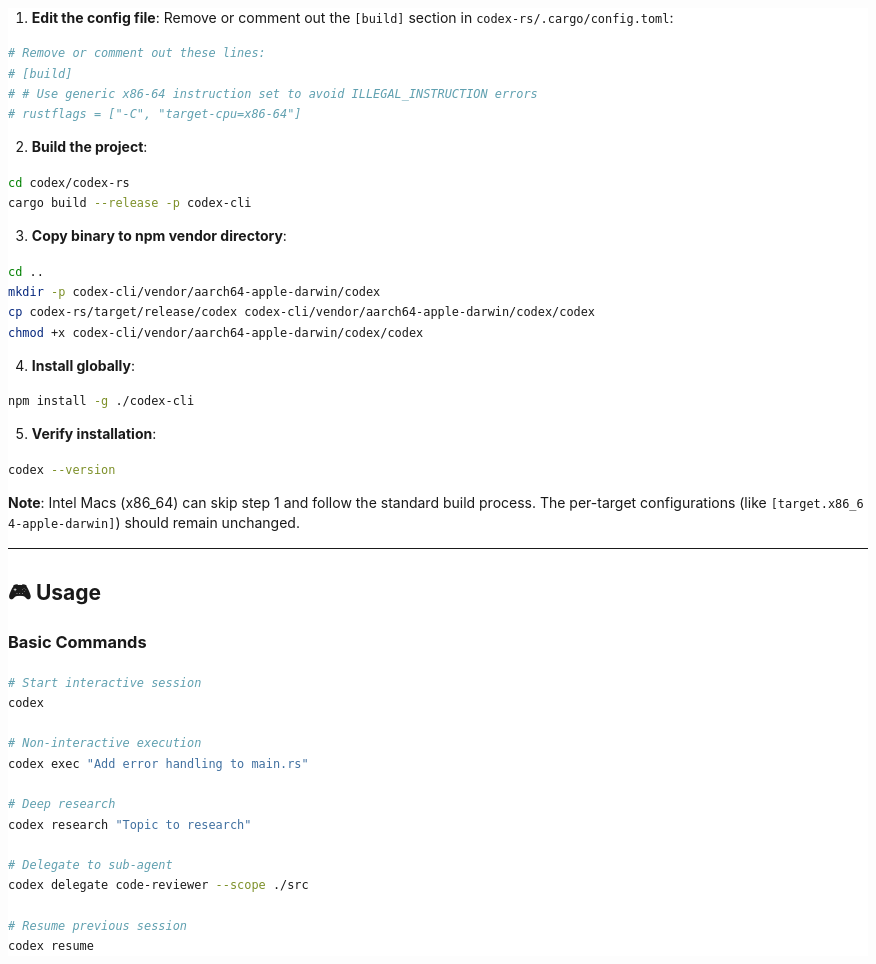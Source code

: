 1. **Edit the config file**: Remove or comment out the `[build]` section in `codex-rs/.cargo/config.toml`:

```toml
# Remove or comment out these lines:
# [build]
# # Use generic x86-64 instruction set to avoid ILLEGAL_INSTRUCTION errors
# rustflags = ["-C", "target-cpu=x86-64"]
```

2. **Build the project**:

```bash
cd codex/codex-rs
cargo build --release -p codex-cli
```

3. **Copy binary to npm vendor directory**:

```bash
cd ..
mkdir -p codex-cli/vendor/aarch64-apple-darwin/codex
cp codex-rs/target/release/codex codex-cli/vendor/aarch64-apple-darwin/codex/codex
chmod +x codex-cli/vendor/aarch64-apple-darwin/codex/codex
```

4. **Install globally**:

```bash
npm install -g ./codex-cli
```

5. **Verify installation**:

```bash
codex --version
```

**Note**: Intel Macs (x86_64) can skip step 1 and follow the standard build process. The per-target configurations (like `[target.x86_64-apple-darwin]`) should remain unchanged.

---

## 🎮 Usage

### Basic Commands

```bash
# Start interactive session
codex

# Non-interactive execution
codex exec "Add error handling to main.rs"

# Deep research
codex research "Topic to research"

# Delegate to sub-agent
codex delegate code-reviewer --scope ./src

# Resume previous session
codex resume
```
